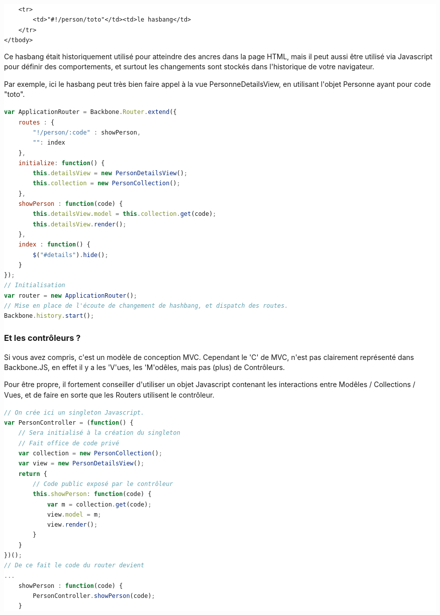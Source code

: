 		<tr>
			<td>"#!/person/toto"</td><td>le hasbang</td>
		</tr>
	</tbody>
</table>

Ce hasbang était historiquement utilisé pour atteindre des ancres dans la page HTML, mais il peut aussi être utilisé via Javascript pour définir des comportements, et surtout les changements sont stockés dans l'historique de votre navigateur.

Par exemple, ici le hasbang peut très bien faire appel à la vue PersonneDetailsView, en utilisant l'objet Personne ayant pour code "toto". 

``` javascript
var ApplicationRouter = Backbone.Router.extend({
	routes : {
		"!/person/:code" : showPerson,
		"": index
	},
	initialize: function() {
		this.detailsView = new PersonDetailsView();
		this.collection = new PersonCollection();
	},
	showPerson : function(code) {
		this.detailsView.model = this.collection.get(code);
		this.detailsView.render();
	},
	index : function() {
		$("#details").hide();
	}
});
// Initialisation
var router = new ApplicationRouter();
// Mise en place de l'écoute de changement de hashbang, et dispatch des routes.
Backbone.history.start();
```

### Et les contrôleurs ?

Si vous avez compris, c'est un modèle de conception MVC. Cependant le 'C' de MVC, n'est pas clairement représenté dans Backbone.JS, en effet il y a les 'V'ues, les 'M'odêles, mais pas (plus) de Contrôleurs.

Pour être propre, il fortement conseiller d'utiliser un objet Javascript contenant les interactions entre Modêles / Collections / Vues, et de faire en sorte que les Routers utilisent le contrôleur. 

``` javascript
// On crée ici un singleton Javascript.
var PersonController = (function() {
	// Sera initialisé à la création du singleton
	// Fait office de code privé
	var collection = new PersonCollection();
	var view = new PersonDetailsView();
	return {
		// Code public exposé par le contrôleur
		this.showPerson: function(code) {
			var m = collection.get(code);
			view.model = m;
			view.render();
		}
	}
})();
// De ce fait le code du router devient
...
	showPerson : function(code) {
		PersonController.showPerson(code);
	}
```